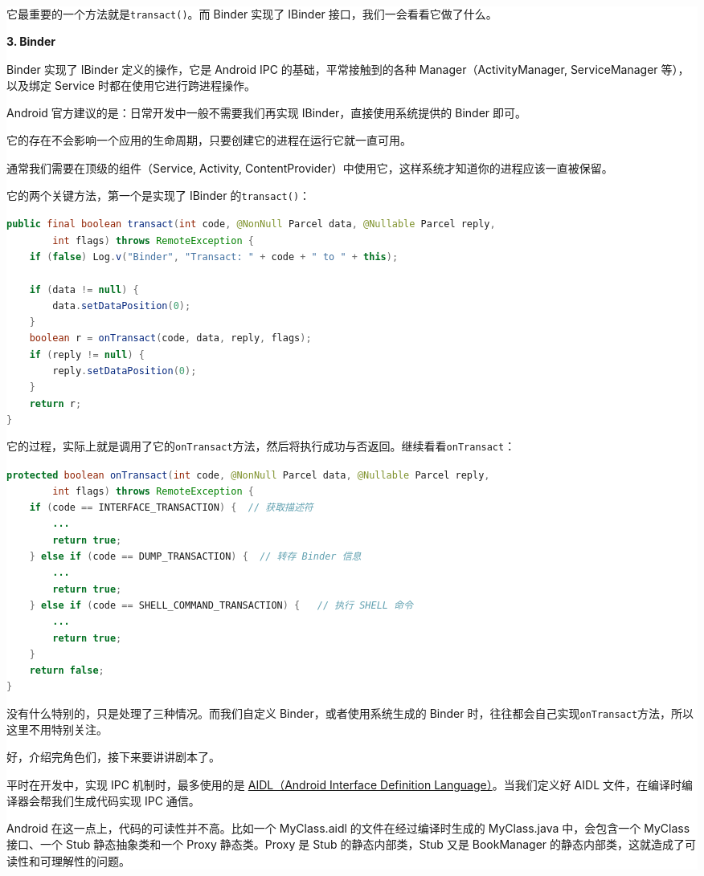 它最重要的一个方法就是`transact()`。而 Binder 实现了 IBinder 接口，我们一会看看它做了什么。

**3. Binder**

Binder 实现了 IBinder 定义的操作，它是 Android IPC 的基础，平常接触到的各种 Manager（ActivityManager, ServiceManager 等），以及绑定 Service 时都在使用它进行跨进程操作。

Android 官方建议的是：日常开发中一般不需要我们再实现 IBinder，直接使用系统提供的 Binder 即可。

它的存在不会影响一个应用的生命周期，只要创建它的进程在运行它就一直可用。

通常我们需要在顶级的组件（Service, Activity, ContentProvider）中使用它，这样系统才知道你的进程应该一直被保留。

它的两个关键方法，第一个是实现了 IBinder 的`transact()`：

```java
public final boolean transact(int code, @NonNull Parcel data, @Nullable Parcel reply,
        int flags) throws RemoteException {
    if (false) Log.v("Binder", "Transact: " + code + " to " + this);

    if (data != null) {
        data.setDataPosition(0);
    }
    boolean r = onTransact(code, data, reply, flags);
    if (reply != null) {
        reply.setDataPosition(0);
    }
    return r;
}
```

它的过程，实际上就是调用了它的`onTransact`方法，然后将执行成功与否返回。继续看看`onTransact`：

```java
protected boolean onTransact(int code, @NonNull Parcel data, @Nullable Parcel reply,
        int flags) throws RemoteException {
    if (code == INTERFACE_TRANSACTION) {  // 获取描述符
        ...
        return true;
    } else if (code == DUMP_TRANSACTION) {  // 转存 Binder 信息
        ...
        return true;
    } else if (code == SHELL_COMMAND_TRANSACTION) {   // 执行 SHELL 命令
        ...
        return true;
    }
    return false;
}
```

没有什么特别的，只是处理了三种情况。而我们自定义 Binder，或者使用系统生成的 Binder 时，往往都会自己实现`onTransact`方法，所以这里不用特别关注。

好，介绍完角色们，接下来要讲讲剧本了。

平时在开发中，实现 IPC 机制时，最多使用的是 [AIDL（Android Interface Definition Language）](https://developer.android.com/guide/components/aidl.html)。当我们定义好 AIDL 文件，在编译时编译器会帮我们生成代码实现 IPC 通信。

Android 在这一点上，代码的可读性并不高。比如一个 MyClass.aidl 的文件在经过编译时生成的 MyClass.java 中，会包含一个 MyClass 接口、一个 Stub 静态抽象类和一个 Proxy 静态类。Proxy 是 Stub 的静态内部类，Stub 又是 BookManager 的静态内部类，这就造成了可读性和可理解性的问题。
